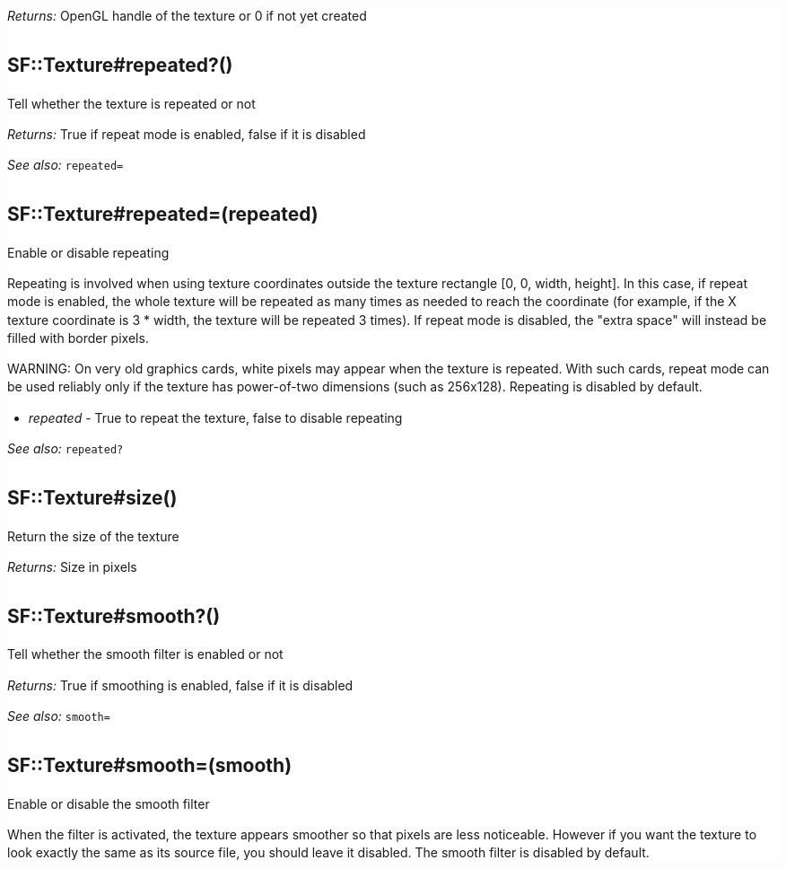 *Returns:* OpenGL handle of the texture or 0 if not yet created

## SF::Texture#repeated?()

Tell whether the texture is repeated or not

*Returns:* True if repeat mode is enabled, false if it is disabled

*See also:* `repeated=`

## SF::Texture#repeated=(repeated)

Enable or disable repeating

Repeating is involved when using texture coordinates
outside the texture rectangle [0, 0, width, height].
In this case, if repeat mode is enabled, the whole texture
will be repeated as many times as needed to reach the
coordinate (for example, if the X texture coordinate is
3 * width, the texture will be repeated 3 times).
If repeat mode is disabled, the "extra space" will instead
be filled with border pixels.

WARNING: On very old graphics cards, white pixels may appear
when the texture is repeated. With such cards, repeat mode
can be used reliably only if the texture has power-of-two
dimensions (such as 256x128).
Repeating is disabled by default.

* *repeated* - True to repeat the texture, false to disable repeating

*See also:* `repeated?`

## SF::Texture#size()

Return the size of the texture

*Returns:* Size in pixels

## SF::Texture#smooth?()

Tell whether the smooth filter is enabled or not

*Returns:* True if smoothing is enabled, false if it is disabled

*See also:* `smooth=`

## SF::Texture#smooth=(smooth)

Enable or disable the smooth filter

When the filter is activated, the texture appears smoother
so that pixels are less noticeable. However if you want
the texture to look exactly the same as its source file,
you should leave it disabled.
The smooth filter is disabled by default.
